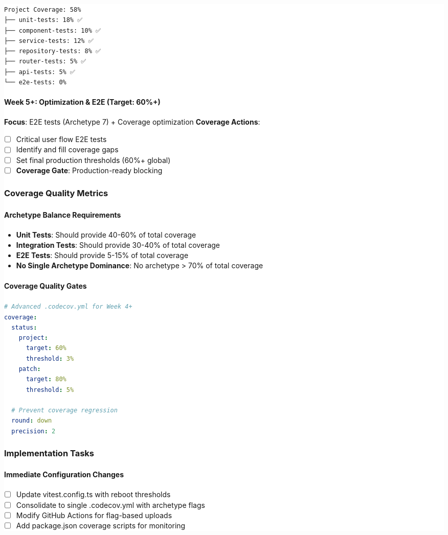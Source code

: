 ```
Project Coverage: 58%
├── unit-tests: 18% ✅
├── component-tests: 10% ✅
├── service-tests: 12% ✅
├── repository-tests: 8% ✅
├── router-tests: 5% ✅
├── api-tests: 5% ✅
└── e2e-tests: 0%
```

#### Week 5+: Optimization & E2E (Target: 60%+)

**Focus**: E2E tests (Archetype 7) + Coverage optimization
**Coverage Actions**:

- [ ] Critical user flow E2E tests
- [ ] Identify and fill coverage gaps
- [ ] Set final production thresholds (60%+ global)
- [ ] **Coverage Gate**: Production-ready blocking

### Coverage Quality Metrics

#### Archetype Balance Requirements

- **Unit Tests**: Should provide 40-60% of total coverage
- **Integration Tests**: Should provide 30-40% of total coverage
- **E2E Tests**: Should provide 5-15% of total coverage
- **No Single Archetype Dominance**: No archetype > 70% of total coverage

#### Coverage Quality Gates

```yaml
# Advanced .codecov.yml for Week 4+
coverage:
  status:
    project:
      target: 60%
      threshold: 3%
    patch:
      target: 80%
      threshold: 5%

  # Prevent coverage regression
  round: down
  precision: 2
```

### Implementation Tasks

#### Immediate Configuration Changes

- [ ] Update vitest.config.ts with reboot thresholds
- [ ] Consolidate to single .codecov.yml with archetype flags
- [ ] Modify GitHub Actions for flag-based uploads
- [ ] Add package.json coverage scripts for monitoring
